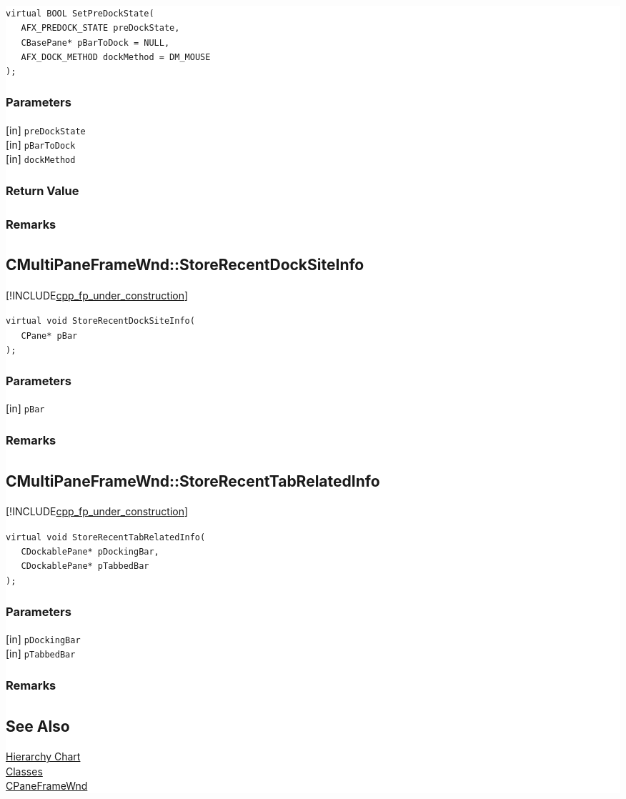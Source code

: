 ```  
virtual BOOL SetPreDockState(  
   AFX_PREDOCK_STATE preDockState,  
   CBasePane* pBarToDock = NULL,  
   AFX_DOCK_METHOD dockMethod = DM_MOUSE  
);  
```  
  
### Parameters  
 [in] `preDockState`  
  [in] `pBarToDock`  
  [in] `dockMethod`  
  
### Return Value  
  
### Remarks  
  
##  <a name="cmultipaneframewnd__storerecentdocksiteinfo"></a>  CMultiPaneFrameWnd::StoreRecentDockSiteInfo  
 [!INCLUDE[cpp_fp_under_construction](../vs140/includes/cpp_fp_under_construction_md.md)]  
  
```  
virtual void StoreRecentDockSiteInfo(  
   CPane* pBar  
);  
```  
  
### Parameters  
 [in] `pBar`  
  
### Remarks  
  
##  <a name="cmultipaneframewnd__storerecenttabrelatedinfo"></a>  CMultiPaneFrameWnd::StoreRecentTabRelatedInfo  
 [!INCLUDE[cpp_fp_under_construction](../vs140/includes/cpp_fp_under_construction_md.md)]  
  
```  
virtual void StoreRecentTabRelatedInfo(  
   CDockablePane* pDockingBar,  
   CDockablePane* pTabbedBar  
);  
```  
  
### Parameters  
 [in] `pDockingBar`  
  [in] `pTabbedBar`  
  
### Remarks  
  
## See Also  
 [Hierarchy Chart](../vs140/hierarchy-chart.md)   
 [Classes](../vs140/mfc-classes.md)   
 [CPaneFrameWnd](../vs140/cpaneframewnd-class.md)